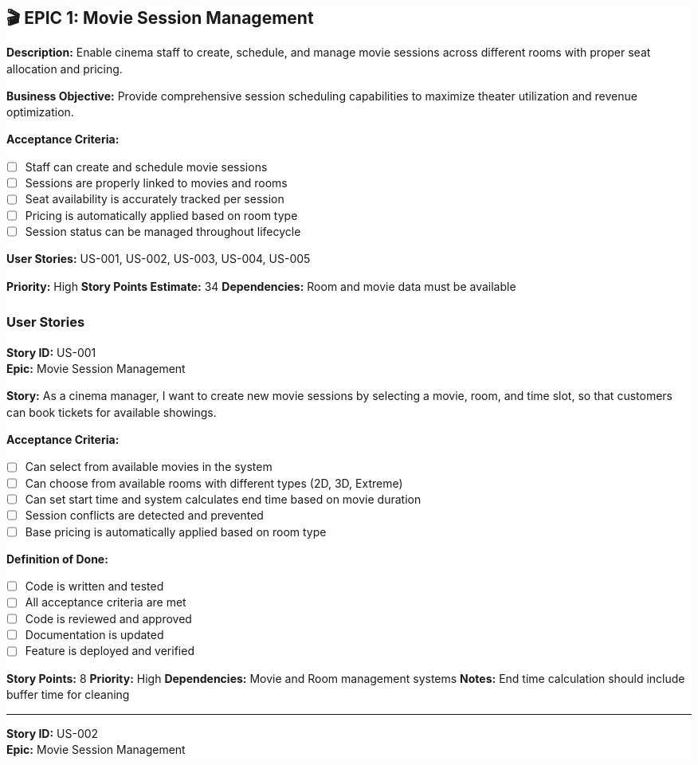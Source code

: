 
## 🎬 EPIC 1: Movie Session Management

**Description:** Enable cinema staff to create, schedule, and manage movie sessions across different rooms with proper seat allocation and pricing.

**Business Objective:** Provide comprehensive session scheduling capabilities to maximize theater utilization and revenue optimization.

**Acceptance Criteria:**
- [ ] Staff can create and schedule movie sessions
- [ ] Sessions are properly linked to movies and rooms  
- [ ] Seat availability is accurately tracked per session
- [ ] Pricing is automatically applied based on room type
- [ ] Session status can be managed throughout lifecycle

**User Stories:** US-001, US-002, US-003, US-004, US-005

**Priority:** High
**Story Points Estimate:** 34
**Dependencies:** Room and movie data must be available

### User Stories

**Story ID:** US-001  
**Epic:** Movie Session Management

**Story:**
As a cinema manager,
I want to create new movie sessions by selecting a movie, room, and time slot,
so that customers can book tickets for available showings.

**Acceptance Criteria:**
- [ ] Can select from available movies in the system
- [ ] Can choose from available rooms with different types (2D, 3D, Extreme)
- [ ] Can set start time and system calculates end time based on movie duration
- [ ] Session conflicts are detected and prevented
- [ ] Base pricing is automatically applied based on room type

**Definition of Done:**
- [ ] Code is written and tested
- [ ] All acceptance criteria are met
- [ ] Code is reviewed and approved
- [ ] Documentation is updated
- [ ] Feature is deployed and verified

**Story Points:** 8
**Priority:** High
**Dependencies:** Movie and Room management systems
**Notes:** End time calculation should include buffer time for cleaning

---

**Story ID:** US-002  
**Epic:** Movie Session Management

